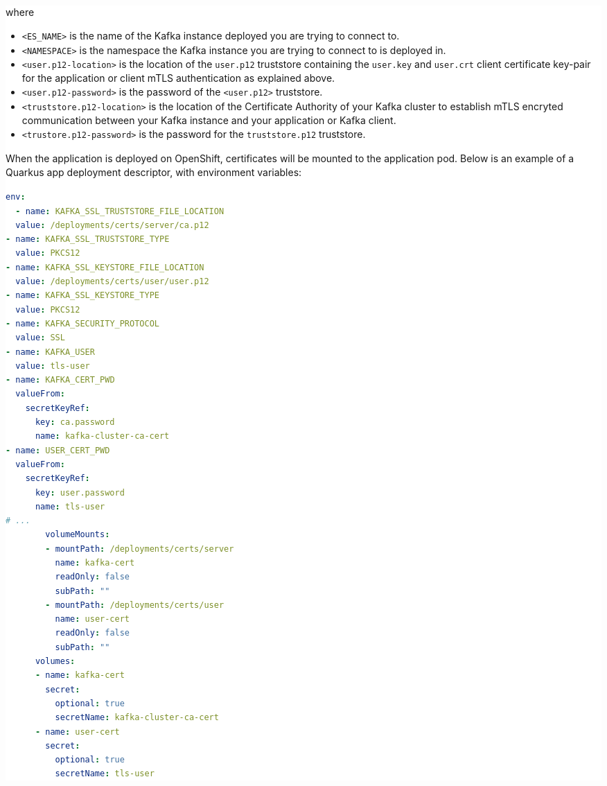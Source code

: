 where

- `<ES_NAME>` is the name of the Kafka instance deployed you are trying to connect to.
- `<NAMESPACE>` is the namespace the Kafka instance you are trying to connect to is deployed in.
- `<user.p12-location>` is the location of the `user.p12` truststore containing the `user.key` and `user.crt` client certificate key-pair for the application or client mTLS authentication as explained above.
- `<user.p12-password>` is the password of the `<user.p12>` truststore.
- `<truststore.p12-location>` is the location of the Certificate Authority of your Kafka cluster to establish mTLS encryted communication between your Kafka instance and your application or Kafka client.
- `<trustore.p12-password>` is the password for the `truststore.p12` truststore.

When the application is deployed on OpenShift, certificates will be mounted to the application pod. Below is an example of a Quarkus app deployment 
descriptor, with environment variables:

```yaml
env:
  - name: KAFKA_SSL_TRUSTSTORE_FILE_LOCATION
  value: /deployments/certs/server/ca.p12
- name: KAFKA_SSL_TRUSTSTORE_TYPE
  value: PKCS12
- name: KAFKA_SSL_KEYSTORE_FILE_LOCATION
  value: /deployments/certs/user/user.p12
- name: KAFKA_SSL_KEYSTORE_TYPE
  value: PKCS12
- name: KAFKA_SECURITY_PROTOCOL
  value: SSL
- name: KAFKA_USER
  value: tls-user
- name: KAFKA_CERT_PWD
  valueFrom:
    secretKeyRef:
      key: ca.password
      name: kafka-cluster-ca-cert
- name: USER_CERT_PWD
  valueFrom:
    secretKeyRef:
      key: user.password
      name: tls-user
# ...
        volumeMounts:
        - mountPath: /deployments/certs/server
          name: kafka-cert
          readOnly: false
          subPath: ""
        - mountPath: /deployments/certs/user
          name: user-cert
          readOnly: false
          subPath: ""
      volumes:
      - name: kafka-cert
        secret:
          optional: true
          secretName: kafka-cluster-ca-cert
      - name: user-cert
        secret:
          optional: true
          secretName: tls-user
```

